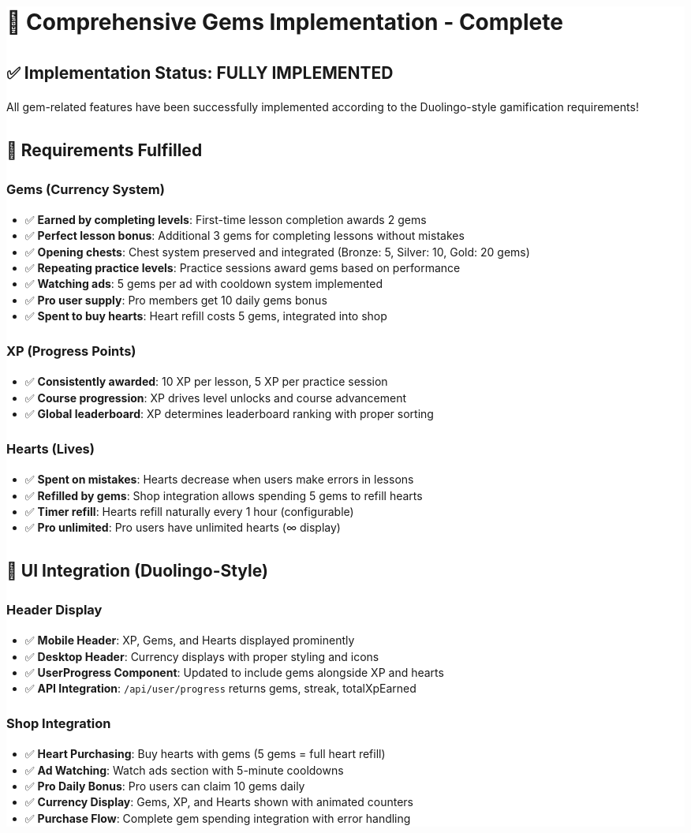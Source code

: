 # 💎 Comprehensive Gems Implementation - Complete

## ✅ **Implementation Status: FULLY IMPLEMENTED**

All gem-related features have been successfully implemented according to the Duolingo-style gamification requirements!

## 🎯 **Requirements Fulfilled**

### **Gems (Currency System)**

- ✅ **Earned by completing levels**: First-time lesson completion awards 2 gems
- ✅ **Perfect lesson bonus**: Additional 3 gems for completing lessons without mistakes  
- ✅ **Opening chests**: Chest system preserved and integrated (Bronze: 5, Silver: 10, Gold: 20 gems)
- ✅ **Repeating practice levels**: Practice sessions award gems based on performance
- ✅ **Watching ads**: 5 gems per ad with cooldown system implemented
- ✅ **Pro user supply**: Pro members get 10 daily gems bonus
- ✅ **Spent to buy hearts**: Heart refill costs 5 gems, integrated into shop

### **XP (Progress Points)**

- ✅ **Consistently awarded**: 10 XP per lesson, 5 XP per practice session
- ✅ **Course progression**: XP drives level unlocks and course advancement
- ✅ **Global leaderboard**: XP determines leaderboard ranking with proper sorting

### **Hearts (Lives)**

- ✅ **Spent on mistakes**: Hearts decrease when users make errors in lessons
- ✅ **Refilled by gems**: Shop integration allows spending 5 gems to refill hearts
- ✅ **Timer refill**: Hearts refill naturally every 1 hour (configurable)
- ✅ **Pro unlimited**: Pro users have unlimited hearts (∞ display)

## 🎨 **UI Integration (Duolingo-Style)**

### **Header Display**

- ✅ **Mobile Header**: XP, Gems, and Hearts displayed prominently
- ✅ **Desktop Header**: Currency displays with proper styling and icons
- ✅ **UserProgress Component**: Updated to include gems alongside XP and hearts
- ✅ **API Integration**: `/api/user/progress` returns gems, streak, totalXpEarned

### **Shop Integration**  

- ✅ **Heart Purchasing**: Buy hearts with gems (5 gems = full heart refill)
- ✅ **Ad Watching**: Watch ads section with 5-minute cooldowns
- ✅ **Pro Daily Bonus**: Pro users can claim 10 gems daily
- ✅ **Currency Display**: Gems, XP, and Hearts shown with animated counters
- ✅ **Purchase Flow**: Complete gem spending integration with error handling
